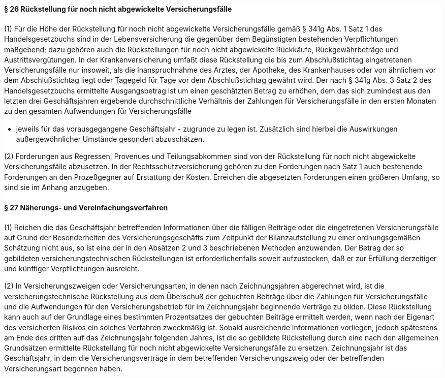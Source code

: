 #### § 26 Rückstellung für noch nicht abgewickelte Versicherungsfälle

(1) Für die Höhe der Rückstellung für noch nicht abgewickelte
Versicherungsfälle gemäß § 341g Abs. 1 Satz 1 des Handelsgesetzbuchs
sind in der Lebensversicherung die gegenüber dem Begünstigten
bestehenden Verpflichtungen maßgebend; dazu gehören auch die
Rückstellungen für noch nicht abgewickelte Rückkäufe,
Rückgewährbeträge und Austrittsvergütungen. In der Krankenversicherung
umfaßt diese Rückstellung die bis zum Abschlußstichtag eingetretenen
Versicherungsfälle nur insoweit, als die Inanspruchnahme des Arztes,
der Apotheke, des Krankenhauses oder von ähnlichem vor dem
Abschlußstichtag liegt oder Tagegeld für Tage vor dem Abschlußstichtag
gewährt wird. Der nach § 341g Abs. 3 Satz 2 des Handelsgesetzbuchs
ermittelte Ausgangsbetrag ist um einen geschätzten Betrag zu erhöhen,
dem das sich zumindest aus den letzten drei Geschäftsjahren ergebende
durchschnittliche Verhältnis der Zahlungen für Versicherungsfälle in
den ersten Monaten zu den gesamten Aufwendungen für Versicherungsfälle
- jeweils für das vorausgegangene Geschäftsjahr - zugrunde zu legen
ist. Zusätzlich sind hierbei die Auswirkungen außergewöhnlicher
Umstände gesondert abzuschätzen.

(2) Forderungen aus Regressen, Provenues und Teilungsabkommen sind von
der Rückstellung für noch nicht abgewickelte Versicherungsfälle
abzusetzen. In der Rechtsschutzversicherung gehören zu den Forderungen
nach Satz 1 auch bestehende Forderungen an den Prozeßgegner auf
Erstattung der Kosten. Erreichen die abgesetzten Forderungen einen
größeren Umfang, so sind sie im Anhang anzugeben.

#### § 27 Näherungs- und Vereinfachungsverfahren

(1) Reichen die das Geschäftsjahr betreffenden Informationen über die
fälligen Beiträge oder die eingetretenen Versicherungsfälle auf Grund
der Besonderheiten des Versicherungsgeschäfts zum Zeitpunkt der
Bilanzaufstellung zu einer ordnungsgemäßen Schätzung nicht aus, so ist
eine der in den Absätzen 2 und 3 beschriebenen Methoden anzuwenden.
Der Betrag der so gebildeten versicherungstechnischen Rückstellungen
ist erforderlichenfalls soweit aufzustocken, daß er zur Erfüllung
derzeitiger und künftiger Verpflichtungen ausreicht.

(2) In Versicherungszweigen oder Versicherungsarten, in denen nach
Zeichnungsjahren abgerechnet wird, ist die versicherungstechnische
Rückstellung aus dem Überschuß der gebuchten Beiträge über die
Zahlungen für Versicherungsfälle und die Aufwendungen für den
Versicherungsbetrieb für im Zeichnungsjahr beginnende Verträge zu
bilden. Diese Rückstellung kann auch auf der Grundlage eines
bestimmten Prozentsatzes der gebuchten Beiträge ermittelt werden, wenn
nach der Eigenart des versicherten Risikos ein solches Verfahren
zweckmäßig ist. Sobald ausreichende Informationen vorliegen, jedoch
spätestens am Ende des dritten auf das Zeichnungsjahr folgenden
Jahres, ist die so gebildete Rückstellung durch eine nach den
allgemeinen Grundsätzen ermittelte Rückstellung für noch nicht
abgewickelte Versicherungsfälle zu ersetzen. Zeichnungsjahr ist das
Geschäftsjahr, in dem die Versicherungsverträge in dem betreffenden
Versicherungszweig oder der betreffenden Versicherungsart begonnen
haben.
